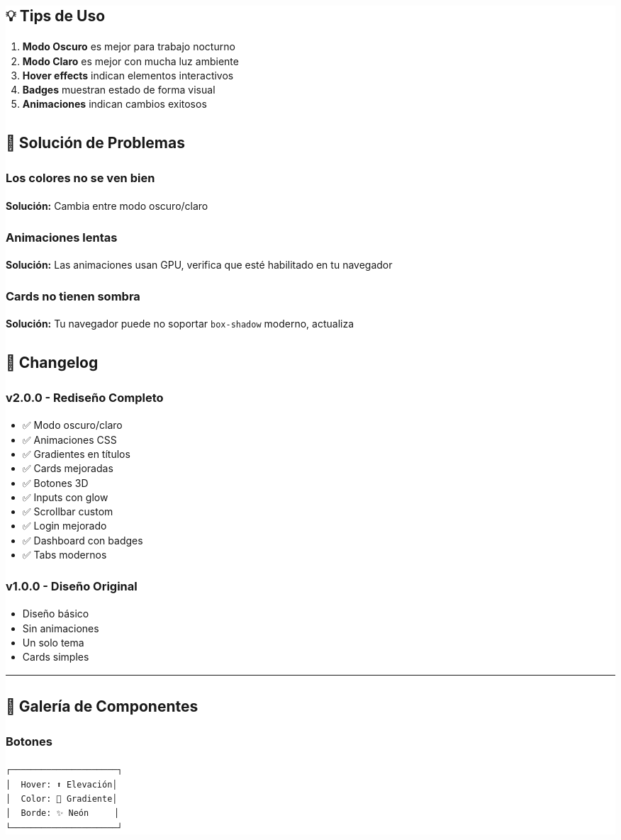 ## 💡 Tips de Uso

1. **Modo Oscuro** es mejor para trabajo nocturno
2. **Modo Claro** es mejor con mucha luz ambiente
3. **Hover effects** indican elementos interactivos
4. **Badges** muestran estado de forma visual
5. **Animaciones** indican cambios exitosos

## 🐛 Solución de Problemas

### Los colores no se ven bien
**Solución:** Cambia entre modo oscuro/claro

### Animaciones lentas
**Solución:** Las animaciones usan GPU, verifica que esté habilitado en tu navegador

### Cards no tienen sombra
**Solución:** Tu navegador puede no soportar `box-shadow` moderno, actualiza

## 📝 Changelog

### v2.0.0 - Rediseño Completo
- ✅ Modo oscuro/claro
- ✅ Animaciones CSS
- ✅ Gradientes en títulos
- ✅ Cards mejoradas
- ✅ Botones 3D
- ✅ Inputs con glow
- ✅ Scrollbar custom
- ✅ Login mejorado
- ✅ Dashboard con badges
- ✅ Tabs modernos

### v1.0.0 - Diseño Original
- Diseño básico
- Sin animaciones
- Un solo tema
- Cards simples

---

## 🎨 Galería de Componentes

### Botones
```
┌─────────────────────┐
│  Hover: ⬆️ Elevación│
│  Color: 🌈 Gradiente│
│  Borde: ✨ Neón     │
└─────────────────────┘
```
